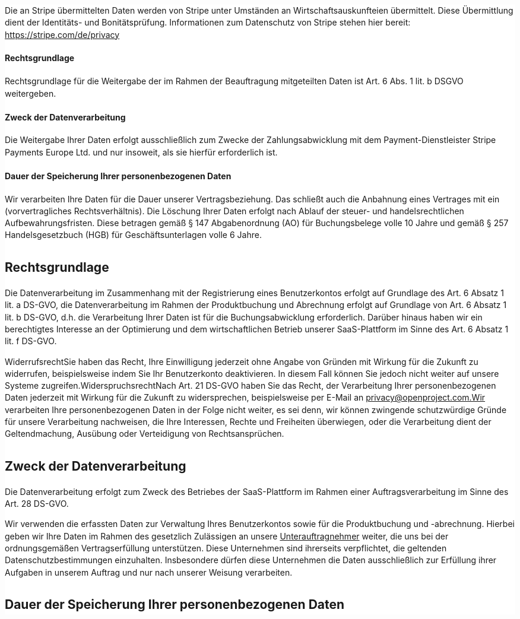  Die an Stripe übermittelten Daten werden von Stripe unter Umständen an Wirtschaftsauskunfteien übermittelt. Diese Übermittlung dient der Identitäts- und Bonitätsprüfung. Informationen zum Datenschutz von Stripe stehen hier bereit: https://stripe.com/de/privacy

#### Rechtsgrundlage

Rechtsgrundlage für die Weitergabe der im Rahmen der Beauftragung mitgeteilten Daten ist Art. 6 Abs. 1 lit. b DSGVO weitergeben.

#### Zweck der Datenverarbeitung

Die Weitergabe Ihrer Daten erfolgt ausschließlich zum Zwecke der Zahlungsabwicklung mit dem Payment-Dienstleister Stripe Payments Europe Ltd. und nur insoweit, als sie hierfür erforderlich ist.

#### Dauer der Speicherung Ihrer personenbezogenen Daten

Wir verarbeiten Ihre Daten für die Dauer unserer Vertragsbeziehung. Das schließt auch die Anbahnung eines Vertrages mit ein (vorvertragliches Rechtsverhältnis). Die Löschung Ihrer Daten erfolgt nach Ablauf der steuer- und handelsrechtlichen Aufbewahrungsfristen. Diese betragen gemäß § 147 Abgabenordnung (AO) für Buchungsbelege volle 10 Jahre und gemäß § 257 Handelsgesetzbuch (HGB) für Geschäftsunterlagen volle 6 Jahre.

## Rechtsgrundlage

Die Datenverarbeitung im Zusammenhang mit der Registrierung eines Benutzerkontos erfolgt auf Grundlage des Art. 6 Absatz 1 lit. a DS-GVO, die Datenverarbeitung im Rahmen der Produktbuchung und Abrechnung erfolgt auf Grundlage von Art. 6 Absatz 1 lit. b DS-GVO, d.h. die Verarbeitung Ihrer Daten ist für die Buchungsabwicklung erforderlich. Darüber hinaus haben wir ein berechtigtes Interesse an der Optimierung und dem wirtschaftlichen Betrieb unserer SaaS-Plattform im Sinne des Art. 6 Absatz 1 lit. f DS-GVO.

WiderrufsrechtSie haben das Recht, Ihre Einwilligung jederzeit ohne Angabe von Gründen mit Wirkung für die Zukunft zu widerrufen, beispielsweise indem Sie Ihr Benutzerkonto deaktivieren. In diesem Fall können Sie jedoch nicht weiter auf unsere Systeme zugreifen.WiderspruchsrechtNach Art. 21 DS-GVO haben Sie das Recht, der Verarbeitung Ihrer personenbezogenen Daten jederzeit mit Wirkung für die Zukunft zu widersprechen, beispielsweise per E-Mail an privacy@openproject.com.Wir verarbeiten Ihre personenbezogenen Daten in der Folge nicht weiter, es sei denn, wir können zwingende schutzwürdige Gründe für unsere Verarbeitung nachweisen, die Ihre Interessen, Rechte und Freiheiten überwiegen, oder die Verarbeitung dient der Geltendmachung, Ausübung oder Verteidigung von Rechtsansprüchen.

## Zweck der Datenverarbeitung

Die Datenverarbeitung erfolgt zum Zweck des Betriebes der SaaS-Plattform im Rahmen einer Auftragsverarbeitung im Sinne des Art. 28 DS-GVO.

Wir verwenden die erfassten Daten zur Verwaltung Ihres Benutzerkontos sowie für die Produktbuchung und -abrechnung. Hierbei geben wir Ihre Daten im Rahmen des gesetzlich Zulässigen an unsere [Unterauftragnehmer](https://www.openproject.org/de/rechtliches/unterauftragnehmerdata-privacy-and-security/subcontractors/) weiter, die uns bei der ordnungsgemäßen Vertragserfüllung unterstützen. Diese Unternehmen sind ihrerseits verpflichtet, die geltenden Datenschutzbestimmungen einzuhalten. Insbesondere dürfen diese Unternehmen die Daten ausschließlich zur Erfüllung ihrer Aufgaben in unserem Auftrag und nur nach unserer Weisung verarbeiten.

## Dauer der Speicherung Ihrer personenbezogenen Daten
